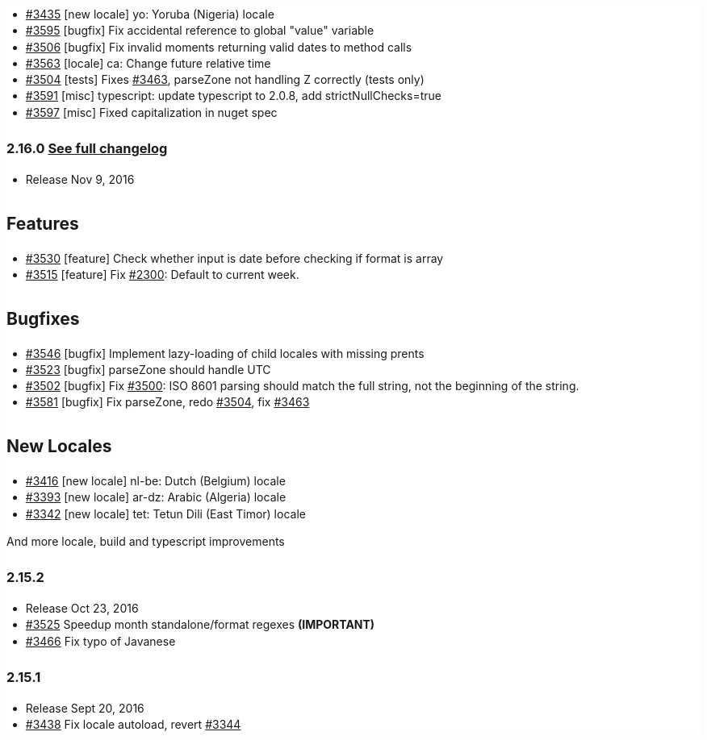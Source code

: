 * [#3435](http://github.com/moment/moment/pull/3435) [new locale] yo: Yoruba (Nigeria) locale
* [#3595](http://github.com/moment/moment/pull/3595) [bugfix] Fix accidental reference to global "value" variable
* [#3506](http://github.com/moment/moment/pull/3506) [bugfix] Fix invalid moments returning valid dates to method calls
* [#3563](http://github.com/moment/moment/pull/3563) [locale] ca: Change future relative time
* [#3504](http://github.com/moment/moment/pull/3504) [tests] Fixes [#3463](http://github.com/moment/moment/issues/3463), parseZone not handling Z correctly (tests only)
* [#3591](http://github.com/moment/moment/pull/3591) [misc] typescript: update typescript to 2.0.8, add strictNullChecks=true
* [#3597](http://github.com/moment/moment/pull/3597) [misc] Fixed capitalization in nuget spec

### 2.16.0 [See full changelog](http://gist.github.com/ichernev/17bffc1005a032cb1a8ac4c1558b4994)
* Release Nov 9, 2016

## Features
* [#3530](http://github.com/moment/moment/pull/3530) [feature] Check whether input is date before checking if format is array
* [#3515](http://github.com/moment/moment/pull/3515) [feature] Fix [#2300](http://github.com/moment/moment/issues/2300): Default to current week.

## Bugfixes
* [#3546](http://github.com/moment/moment/pull/3546) [bugfix] Implement lazy-loading of child locales with missing prents
* [#3523](http://github.com/moment/moment/pull/3523) [bugfix] parseZone should handle UTC
* [#3502](http://github.com/moment/moment/pull/3502) [bugfix] Fix [#3500](http://github.com/moment/moment/issues/3500): ISO 8601 parsing should match the full string, not the beginning of the string.
* [#3581](http://github.com/moment/moment/pull/3581) [bugfix] Fix parseZone, redo [#3504](http://github.com/moment/moment/issues/3504), fix [#3463](http://github.com/moment/moment/issues/3463)

## New Locales
* [#3416](http://github.com/moment/moment/pull/3416) [new locale] nl-be: Dutch (Belgium) locale
* [#3393](http://github.com/moment/moment/pull/3393) [new locale] ar-dz: Arabic (Algeria) locale
* [#3342](http://github.com/moment/moment/pull/3342) [new locale] tet: Tetun Dili (East Timor) locale

And more locale, build and typescript improvements

### 2.15.2
* Release Oct 23, 2016
* [#3525](http://github.com/moment/moment/pull/3525) Speedup month standalone/format regexes **(IMPORTANT)**
* [#3466](http://github.com/moment/moment/pull/3466) Fix typo of Javanese

### 2.15.1
* Release Sept 20, 2016
* [#3438](http://github.com/moment/moment/pull/3438) Fix locale autoload, revert [#3344](http://github.com/moment/moment/pull/3344)
